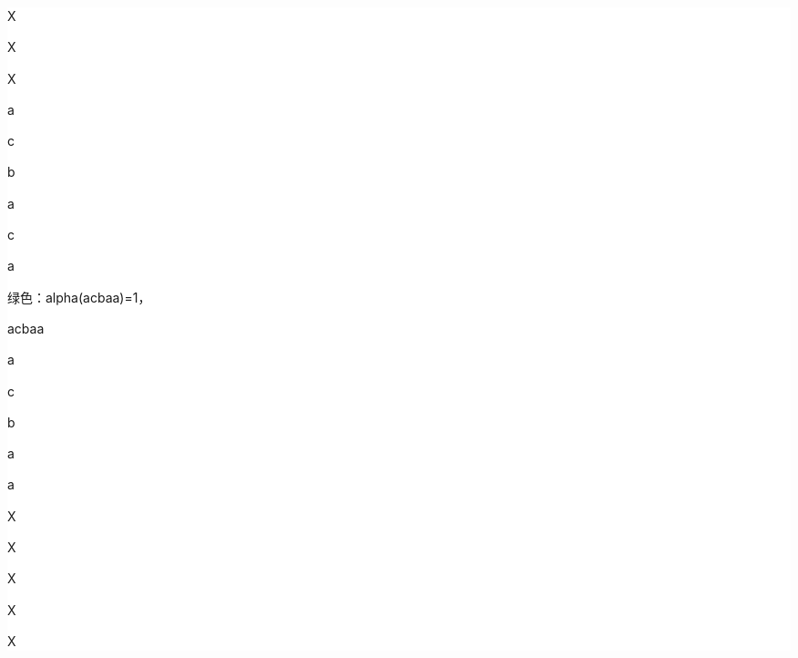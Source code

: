 
X


X


X


a


c


b


a


c


a




绿色：alpha(acbaa)=1，








acbaa


a


c


b


a


a


X


X


X


X


X




